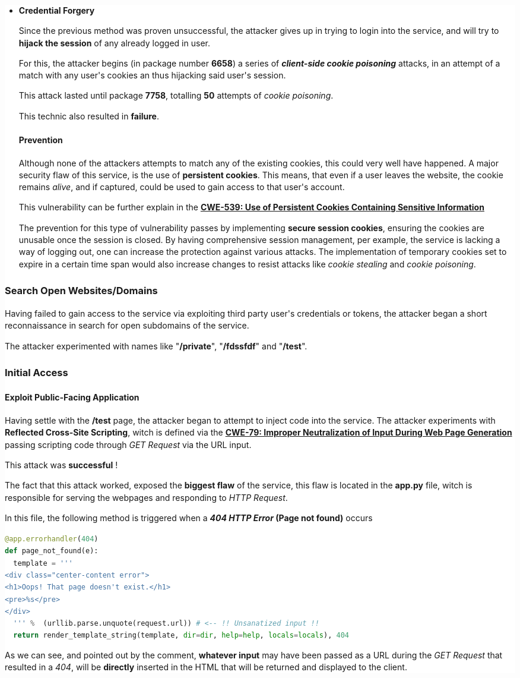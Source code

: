 - **Credential Forgery**

  Since the previous method was proven unsuccessful, the attacker gives up in trying to login into the service, and will try to **hijack the session** of any already logged in user.

  For this, the attacker begins (in package number **6658**) a series of **_client-side cookie poisoning_** attacks, in an attempt of a match with any user's cookies an thus hijacking said user's session.

  This attack lasted until package **7758**, totalling **50** attempts of _cookie poisoning_.

  This technic also resulted in **failure**.

  #### **Prevention**

  Although none of the attackers attempts to match any of the existing cookies, this could very well have happened. A major security flaw of this service, is the use of **persistent cookies**. This means, that even if a user leaves the website, the cookie remains _alive_, and if captured, could be used to gain access to that user's account.

  This vulnerability can be further explain in the [**CWE-539: Use of Persistent Cookies Containing Sensitive Information**](https://cwe.mitre.org/data/definitions/539.html)

  The prevention for this type of vulnerability passes by implementing **secure session cookies**, ensuring the cookies are unusable once the session is closed. By having comprehensive session management, per example, the service is lacking a way of logging out, one can increase the protection against various attacks. The implementation of temporary cookies set to expire in a certain time span would also increase changes to resist attacks like _cookie stealing_ and _cookie poisoning_.

### **Search Open Websites/Domains**

Having failed to gain access to the service via exploiting third party user's credentials or tokens, the attacker began a short reconnaissance in search for open subdomains of the service.

The attacker experimented with names like "**/private**", "**/fdssfdf**" and "**/test**".

### **Initial Access**

#### **Exploit Public-Facing Application**

Having settle with the **/test** page, the attacker began to attempt to inject code into the service.
The attacker experiments with **Reflected Cross-Site Scripting**, witch is defined via the [**CWE-79: Improper Neutralization of Input During Web Page Generation**](https://cwe.mitre.org/data/definitions/79.html) passing scripting code through *GET Request* via the URL input.

This attack was **successful** !

The fact that this attack worked, exposed the **biggest flaw** of the service, this flaw is located in the **app.py** file, witch is responsible for serving the webpages and responding to *HTTP Request*.

In this file, the following method is triggered when a ***404 HTTP Error* (Page not found)** occurs

``` python
@app.errorhandler(404)
def page_not_found(e):
  template = '''
<div class="center-content error">
<h1>Oops! That page doesn't exist.</h1>
<pre>%s</pre>
</div>
  ''' %  (urllib.parse.unquote(request.url)) # <-- !! Unsanatized input !!
  return render_template_string(template, dir=dir, help=help, locals=locals), 404
```
As we can see, and pointed out by the comment, **whatever input** may have been passed as a URL during the *GET Request* that resulted in a *404*, will be **directly** inserted in the HTML that will be returned and displayed to the client.
